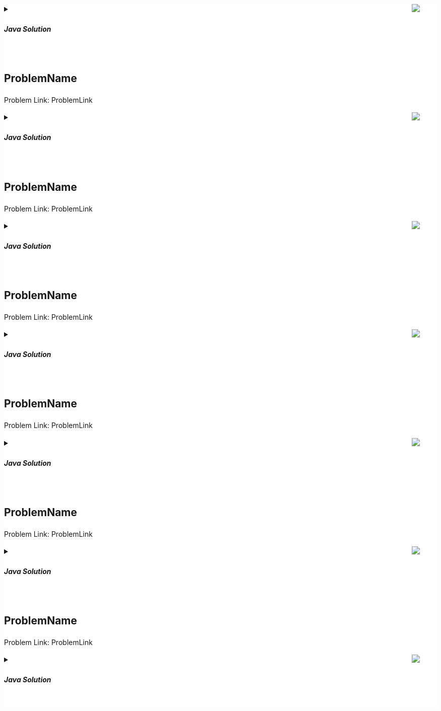 <a href="/level-1/hackerrank/java/solutions/data-structures.md"><img align="right" width="50" src="https://github.com/cs-MohamedAyman/cs-MohamedAyman/blob/master/repos-logos/java.png"></img></a>
<details><summary><h5>Java Solution</h5></summary></details>
<br>

## ProblemName
Problem Link: ProblemLink

<a href="/level-1/hackerrank/java/solutions/data-structures.md"><img align="right" width="50" src="https://github.com/cs-MohamedAyman/cs-MohamedAyman/blob/master/repos-logos/java.png"></img></a>
<details><summary><h5>Java Solution</h5></summary></details>
<br>

## ProblemName
Problem Link: ProblemLink

<a href="/level-1/hackerrank/java/solutions/data-structures.md"><img align="right" width="50" src="https://github.com/cs-MohamedAyman/cs-MohamedAyman/blob/master/repos-logos/java.png"></img></a>
<details><summary><h5>Java Solution</h5></summary></details>
<br>

## ProblemName
Problem Link: ProblemLink

<a href="/level-1/hackerrank/java/solutions/data-structures.md"><img align="right" width="50" src="https://github.com/cs-MohamedAyman/cs-MohamedAyman/blob/master/repos-logos/java.png"></img></a>
<details><summary><h5>Java Solution</h5></summary></details>
<br>

## ProblemName
Problem Link: ProblemLink

<a href="/level-1/hackerrank/java/solutions/data-structures.md"><img align="right" width="50" src="https://github.com/cs-MohamedAyman/cs-MohamedAyman/blob/master/repos-logos/java.png"></img></a>
<details><summary><h5>Java Solution</h5></summary></details>
<br>

## ProblemName
Problem Link: ProblemLink

<a href="/level-1/hackerrank/java/solutions/data-structures.md"><img align="right" width="50" src="https://github.com/cs-MohamedAyman/cs-MohamedAyman/blob/master/repos-logos/java.png"></img></a>
<details><summary><h5>Java Solution</h5></summary></details>
<br>

## ProblemName
Problem Link: ProblemLink

<a href="/level-1/hackerrank/java/solutions/data-structures.md"><img align="right" width="50" src="https://github.com/cs-MohamedAyman/cs-MohamedAyman/blob/master/repos-logos/java.png"></img></a>
<details><summary><h5>Java Solution</h5></summary></details>
<br>
